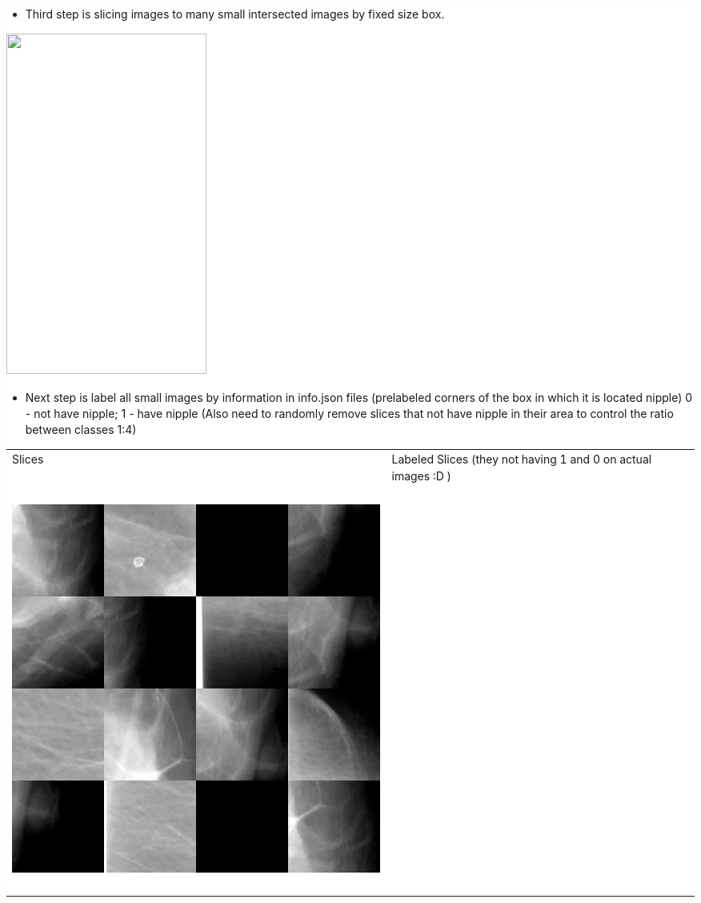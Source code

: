  * Third step is slicing images to many small intersected images by fixed size box.  
 <img src="images/slices.gif" width="250" height="425">

 * Next step is label all small images by information in info.json files (prelabeled corners of the box in which it is located nipple) 0 - not have nipple; 1 - have nipple
 (Also need to randomly remove slices that not have nipple in their area to control the ratio between classes 1:4)
 <table>
 <tr>
 <td>Slices</td>
 <td>Labeled Slices (they not having 1 and 0 on actual images :D )</td>
 </tr>
 <tr>
 <td><img src="images/slices.png" width="500" height="500"></td>